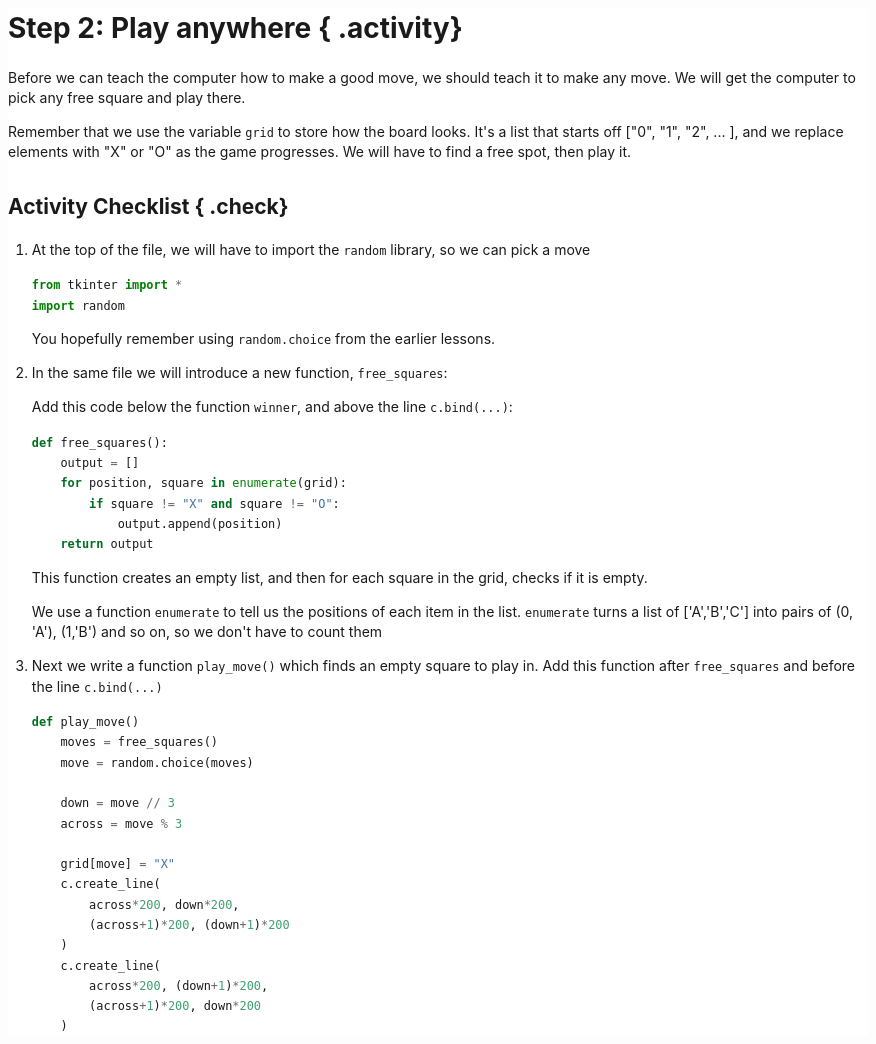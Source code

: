 
# Step 2: Play anywhere { .activity}

Before we can teach the computer how to make a good move, we should teach it to make any move. We will get the computer to pick any free square and play there.

Remember that we use the variable `grid` to store how the board looks. It's a list that starts off ["0", "1", "2", ... ], and we replace elements with "X" or "O" as the game progresses.  We will have to find a free spot, then play it.

## Activity Checklist { .check}

1. At the top of the file, we will have to import the `random` library, so we can pick a move

    ```python
    from tkinter import *
    import random
    ```
    
    You hopefully remember using `random.choice` from the earlier lessons.

2. In the same file we will introduce a new function, `free_squares`:

    Add this code below the function `winner`, and above the line `c.bind(...)`:

    ```python
    def free_squares():
        output = []
        for position, square in enumerate(grid):
            if square != "X" and square != "O":
                output.append(position)
        return output
    ```
    
    This function creates an empty list, and then for each square in the grid, checks if it is empty.

    We use a function `enumerate` to tell us the positions of each item in the list. `enumerate` turns
    a list of ['A','B','C'] into pairs of (0, 'A'), (1,'B') and so on, so we don't have to count them

3. Next we write a function `play_move()` which finds an empty square to play in. Add this function
after `free_squares` and before the line `c.bind(...)`

    ```python
    def play_move()
        moves = free_squares()
        move = random.choice(moves)
            
        down = move // 3
        across = move % 3
        
        grid[move] = "X"
        c.create_line(
            across*200, down*200,
            (across+1)*200, (down+1)*200
        )
        c.create_line(
            across*200, (down+1)*200,
            (across+1)*200, down*200
        )
    ```
